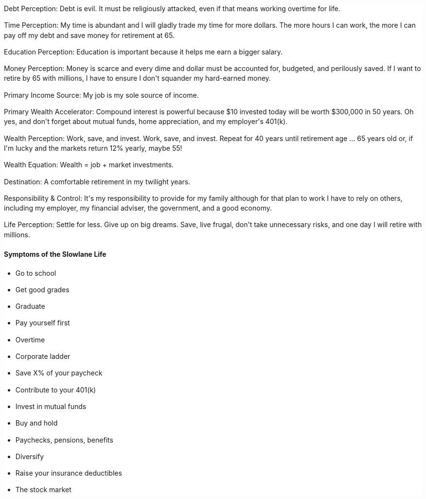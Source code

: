 Debt Perception: Debt is evil. It must be religiously attacked, even if that means working overtime for life.

Time Perception: My time is abundant and I will gladly trade my time for more dollars. The more hours I can work, the more I can pay off my debt and save money for retirement at 65.

Education Perception: Education is important because it helps me earn a bigger salary.

Money Perception: Money is scarce and every dime and dollar must be accounted for, budgeted, and perilously saved. If I want to retire by 65 with millions, I have to ensure I don't squander my hard-earned money.

Primary Income Source: My job is my sole source of income.

Primary Wealth Accelerator: Compound interest is powerful because $10 invested today will be worth $300,000 in 50 years. Oh yes, and don't forget about mutual funds, home appreciation, and my employer's 401(k).

Wealth Perception: Work, save, and invest. Work, save, and invest. Repeat for 40 years until retirement age … 65 years old or, if I'm lucky and the markets return 12% yearly, maybe 55!

Wealth Equation: Wealth = job + market investments.

Destination: A comfortable retirement in my twilight years.

Responsibility & Control: It's my responsibility to provide for my family although for that plan to work I have to rely on others, including my employer, my financial adviser, the government, and a good economy.

Life Perception: Settle for less. Give up on big dreams. Save, live frugal, don't take unnecessary risks, and one day I will retire with millions.

  

#### Symptoms of the Slowlane Life

-   Go to school
    
-   Get good grades
    
-   Graduate
    
-   Pay yourself first
    
-   Overtime
    
-   Corporate ladder
    
-   Save X% of your paycheck
    
-   Contribute to your 401(k)
    
-   Invest in mutual funds
    
-   Buy and hold
    
-   Paychecks, pensions, benefits
    
-   Diversify
    
-   Raise your insurance deductibles
    
-   The stock market
    